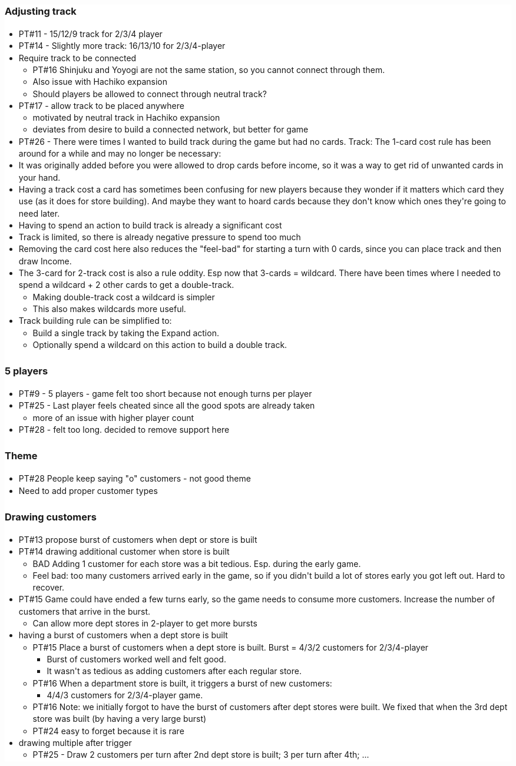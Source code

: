 ### Adjusting track

* PT#11 - 15/12/9 track for 2/3/4 player
* PT#14 - Slightly more track: 16/13/10 for 2/3/4-player
* Require track to be connected
	* PT#16 Shinjuku and Yoyogi are not the same station, so you cannot connect through them.
	* Also issue with Hachiko expansion
	* Should players be allowed to connect through neutral track?
* PT#17 - allow track to be placed anywhere
	* motivated by neutral track in Hachiko expansion
	* deviates from desire to build a connected network, but better for game
* PT#26 - There were times I wanted to build track during the game but had no cards.
Track: The 1-card cost rule has been around for a while and may no longer be necessary:
* It was originally added before you were allowed to drop cards before income, so it was a way to get rid of unwanted cards in your hand.
* Having a track cost a card has sometimes been confusing for new players because they wonder if it matters which card they use (as it does for store building). And maybe they want to hoard cards because they don't know which ones they're going to need later.
* Having to spend an action to build track is already a significant cost
* Track is limited, so there is already negative pressure to spend too much
* Removing the card cost here also reduces the "feel-bad" for starting a turn with 0 cards, since you can place track and then draw Income.
* The 3-card for 2-track cost is also a rule oddity. Esp now that 3-cards = wildcard. There have been times where I needed to spend a wildcard + 2 other cards to get a double-track.
	* Making double-track cost a wildcard is simpler
	* This also makes wildcards more useful.
* Track building rule can be simplified to:
	* Build a single track by taking the Expand action.
	* Optionally spend a wildcard on this action to build a double track.

### 5 players

* PT#9 - 5 players - game felt too short because not enough turns per player
* PT#25 - Last player feels cheated since all the good spots are already taken
	* more of an issue with higher player count
* PT#28 - felt too long. decided to remove support here

### Theme

* PT#28 People keep saying "o" customers - not good theme
* Need to add proper customer types

### Drawing customers

* PT#13 propose burst of customers when dept or store is built
* PT#14 drawing additional customer when store is built
	* BAD Adding 1 customer for each store was a bit tedious. Esp. during the early game.
	* Feel bad: too many customers arrived early in the game, so if you didn't build a lot of stores early you got left out. Hard to recover.
* PT#15 Game could have ended a few turns early, so the game needs to consume more customers. Increase the number of customers that arrive in the burst.
	* Can allow more dept stores in 2-player to get more bursts
* having a burst of customers when a dept store is built
	* PT#15 Place a burst of customers when a dept store is built. Burst = 4/3/2 customers for 2/3/4-player
		* Burst of customers worked well and felt good.
		* It wasn't as tedious as adding customers after each regular store.
	* PT#16 When a department store is built, it triggers a burst of new customers:
		* 4/4/3 customers for 2/3/4-player game.
	* PT#16 Note: we initially forgot to have the burst of customers after dept stores were built. We fixed that when the 3rd dept store was built (by having a very large burst)
	* PT#24 easy to forget because it is rare
* drawing multiple after trigger
	* PT#25 - Draw 2 customers per turn after 2nd dept store is built; 3 per turn after 4th; ...